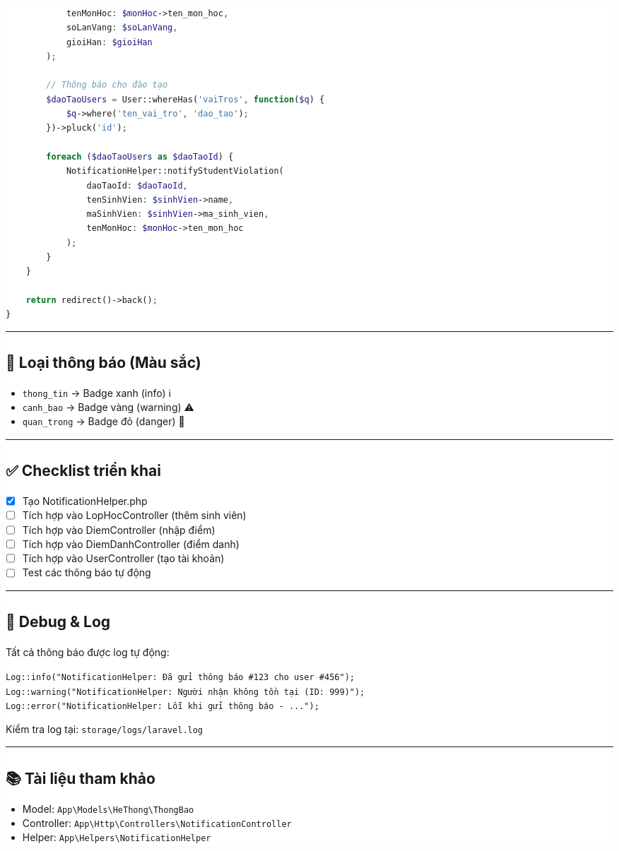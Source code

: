 ```php
            tenMonHoc: $monHoc->ten_mon_hoc,
            soLanVang: $soLanVang,
            gioiHan: $gioiHan
        );
        
        // Thông báo cho đào tạo
        $daoTaoUsers = User::whereHas('vaiTros', function($q) {
            $q->where('ten_vai_tro', 'dao_tao');
        })->pluck('id');
        
        foreach ($daoTaoUsers as $daoTaoId) {
            NotificationHelper::notifyStudentViolation(
                daoTaoId: $daoTaoId,
                tenSinhVien: $sinhVien->name,
                maSinhVien: $sinhVien->ma_sinh_vien,
                tenMonHoc: $monHoc->ten_mon_hoc
            );
        }
    }
    
    return redirect()->back();
}
```

---

## 🎨 Loại thông báo (Màu sắc)

- `thong_tin` → Badge xanh (info) ℹ️
- `canh_bao` → Badge vàng (warning) ⚠️
- `quan_trong` → Badge đỏ (danger) 🚫

---

## ✅ Checklist triển khai

- [x] Tạo NotificationHelper.php
- [ ] Tích hợp vào LopHocController (thêm sinh viên)
- [ ] Tích hợp vào DiemController (nhập điểm)
- [ ] Tích hợp vào DiemDanhController (điểm danh)
- [ ] Tích hợp vào UserController (tạo tài khoản)
- [ ] Test các thông báo tự động

---

## 🐛 Debug & Log

Tất cả thông báo được log tự động:
```
Log::info("NotificationHelper: Đã gửi thông báo #123 cho user #456");
Log::warning("NotificationHelper: Người nhận không tồn tại (ID: 999)");
Log::error("NotificationHelper: Lỗi khi gửi thông báo - ...");
```

Kiểm tra log tại: `storage/logs/laravel.log`

---

## 📚 Tài liệu tham khảo

- Model: `App\Models\HeThong\ThongBao`
- Controller: `App\Http\Controllers\NotificationController`
- Helper: `App\Helpers\NotificationHelper`
